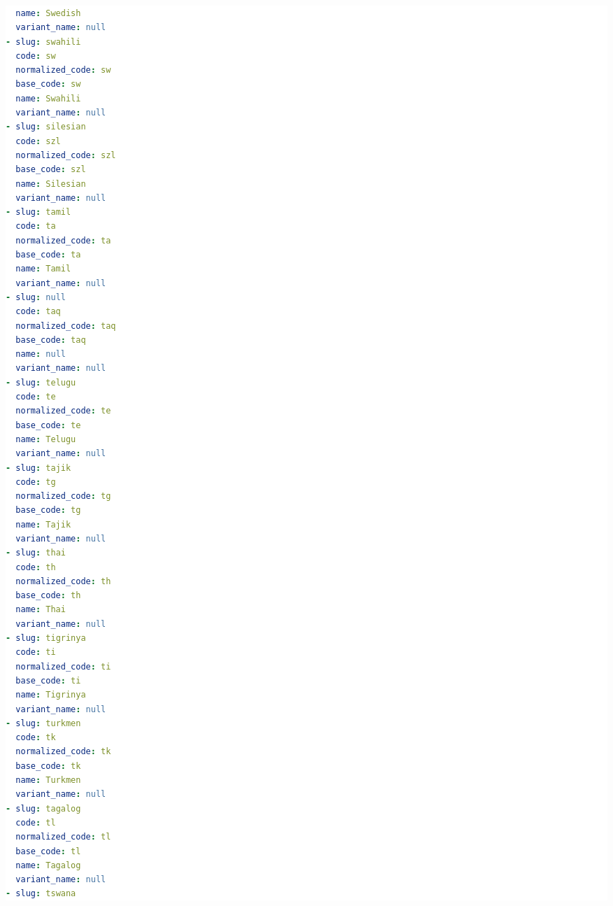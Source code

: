 ```yaml
  name: Swedish
  variant_name: null
- slug: swahili
  code: sw
  normalized_code: sw
  base_code: sw
  name: Swahili
  variant_name: null
- slug: silesian
  code: szl
  normalized_code: szl
  base_code: szl
  name: Silesian
  variant_name: null
- slug: tamil
  code: ta
  normalized_code: ta
  base_code: ta
  name: Tamil
  variant_name: null
- slug: null
  code: taq
  normalized_code: taq
  base_code: taq
  name: null
  variant_name: null
- slug: telugu
  code: te
  normalized_code: te
  base_code: te
  name: Telugu
  variant_name: null
- slug: tajik
  code: tg
  normalized_code: tg
  base_code: tg
  name: Tajik
  variant_name: null
- slug: thai
  code: th
  normalized_code: th
  base_code: th
  name: Thai
  variant_name: null
- slug: tigrinya
  code: ti
  normalized_code: ti
  base_code: ti
  name: Tigrinya
  variant_name: null
- slug: turkmen
  code: tk
  normalized_code: tk
  base_code: tk
  name: Turkmen
  variant_name: null
- slug: tagalog
  code: tl
  normalized_code: tl
  base_code: tl
  name: Tagalog
  variant_name: null
- slug: tswana
```